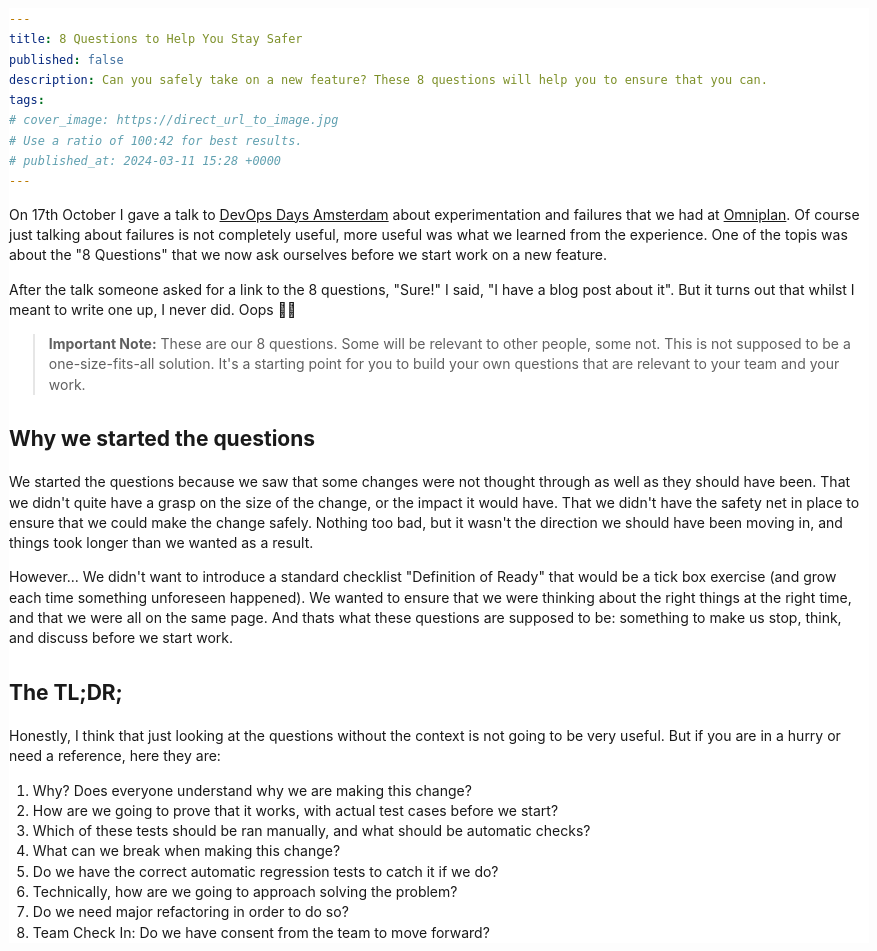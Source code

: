 ```yaml
---
title: 8 Questions to Help You Stay Safer
published: false
description: Can you safely take on a new feature? These 8 questions will help you to ensure that you can.
tags: 
# cover_image: https://direct_url_to_image.jpg
# Use a ratio of 100:42 for best results.
# published_at: 2024-03-11 15:28 +0000
---
```


On 17th October I gave a talk to [DevOps Days Amsterdam](https://www.meetup.com/nl-NL/devopsamsterdam/) about experimentation and failures that we had at [Omniplan](https://omniplan.nl/). Of course just talking about failures is not completely useful, more useful was what we learned from the experience. One of the topis was about the "8 Questions" that we now ask ourselves before we start work on a new feature.

After the talk someone asked for a link to the 8 questions, "Sure!" I said, "I have a blog post about it". But it turns out that whilst I meant to write one up, I never did. Oops 🫣😅

> **Important Note:** These are our 8 questions. Some will be relevant to other people, some not. This is not supposed to be a one-size-fits-all solution. It's a starting point for you to build your own questions that are relevant to your team and your work.

## Why we started the questions

We started the questions because we saw that some changes were not thought through as well as they should have been. That we didn't quite have a grasp on the size of the change, or the impact it would have. That we didn't have the safety net in place to ensure that we could make the change safely. Nothing too bad, but it wasn't the direction we should have been moving in, and things took longer than we wanted as a result.

However... We didn't want to introduce a standard checklist "Definition of Ready" that would be a tick box exercise (and grow each time something unforeseen happened). We wanted to ensure that we were thinking about the right things at the right time, and that we were all on the same page. And thats what these questions are supposed to be: something to make us stop, think, and discuss before we start work.

## The TL;DR;

Honestly, I think that just looking at the questions without the context is not going to be very useful. But if you are in a hurry or need a reference, here they are:

1. Why? Does everyone understand why we are making this change?
2. How are we going to prove that it works, with actual test cases before we start?
3. Which of these tests should be ran manually, and what should be automatic checks?
4. What can we break when making this change?
5. Do we have the correct automatic regression tests to catch it if we do?
6. Technically, how are we going to approach solving the problem?
7. Do we need major refactoring in order to do so?
8. Team Check In: Do we have consent from the team to move forward?
